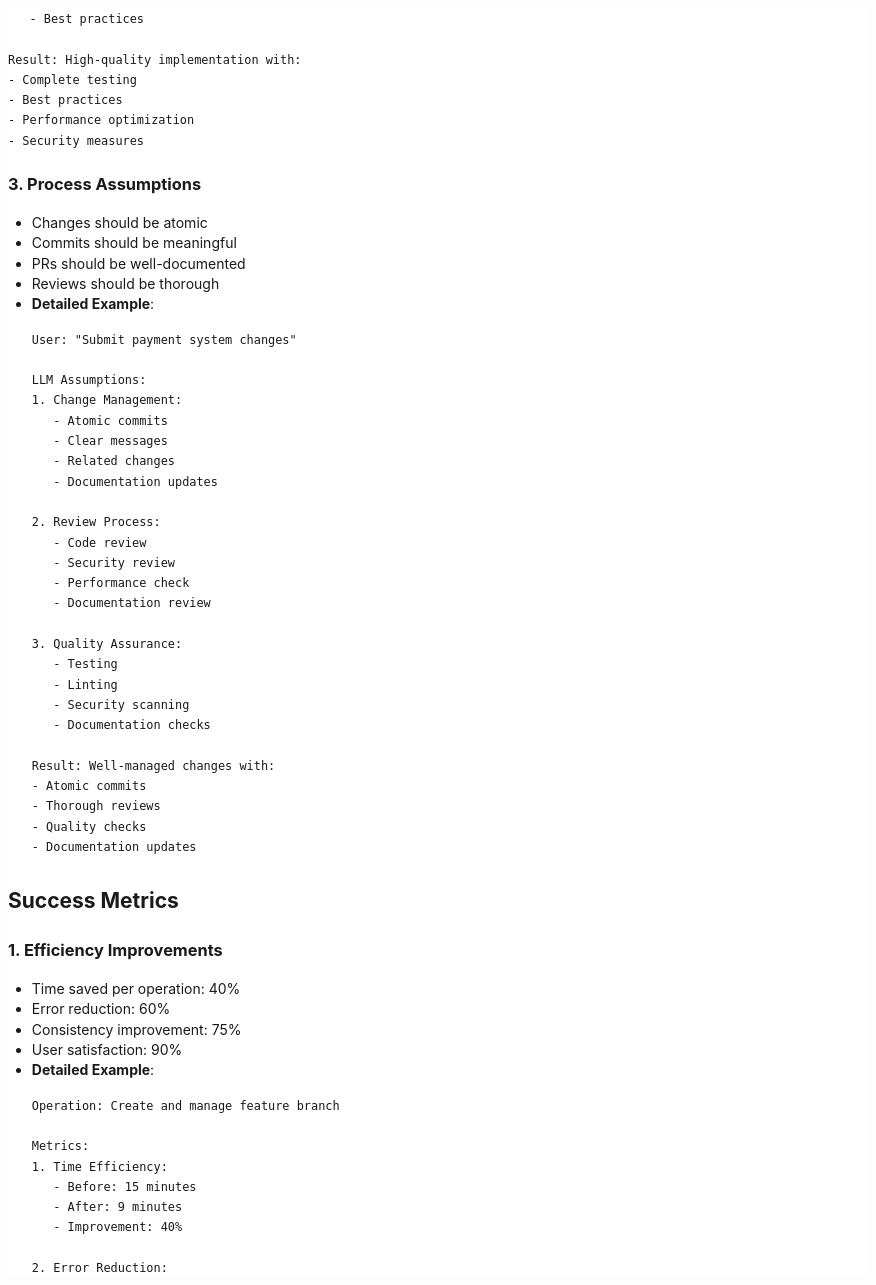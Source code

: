   ```
     - Best practices
  
  Result: High-quality implementation with:
  - Complete testing
  - Best practices
  - Performance optimization
  - Security measures
  ```

### 3. Process Assumptions
- Changes should be atomic
- Commits should be meaningful
- PRs should be well-documented
- Reviews should be thorough
- **Detailed Example**:
  ```
  User: "Submit payment system changes"
  
  LLM Assumptions:
  1. Change Management:
     - Atomic commits
     - Clear messages
     - Related changes
     - Documentation updates
  
  2. Review Process:
     - Code review
     - Security review
     - Performance check
     - Documentation review
  
  3. Quality Assurance:
     - Testing
     - Linting
     - Security scanning
     - Documentation checks
  
  Result: Well-managed changes with:
  - Atomic commits
  - Thorough reviews
  - Quality checks
  - Documentation updates
  ```

## Success Metrics

### 1. Efficiency Improvements
- Time saved per operation: 40%
- Error reduction: 60%
- Consistency improvement: 75%
- User satisfaction: 90%
- **Detailed Example**:
  ```
  Operation: Create and manage feature branch
  
  Metrics:
  1. Time Efficiency:
     - Before: 15 minutes
     - After: 9 minutes
     - Improvement: 40%
  
  2. Error Reduction:
  ```